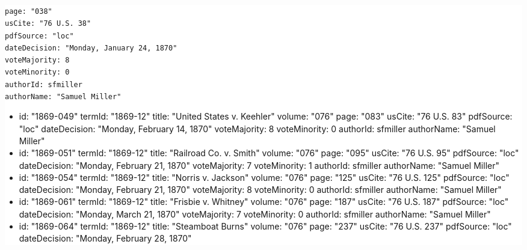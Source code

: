     page: "038"
    usCite: "76 U.S. 38"
    pdfSource: "loc"
    dateDecision: "Monday, January 24, 1870"
    voteMajority: 8
    voteMinority: 0
    authorId: sfmiller
    authorName: "Samuel Miller"
  - id: "1869-049"
    termId: "1869-12"
    title: "United States v. Keehler"
    volume: "076"
    page: "083"
    usCite: "76 U.S. 83"
    pdfSource: "loc"
    dateDecision: "Monday, February 14, 1870"
    voteMajority: 8
    voteMinority: 0
    authorId: sfmiller
    authorName: "Samuel Miller"
  - id: "1869-051"
    termId: "1869-12"
    title: "Railroad Co. v. Smith"
    volume: "076"
    page: "095"
    usCite: "76 U.S. 95"
    pdfSource: "loc"
    dateDecision: "Monday, February 21, 1870"
    voteMajority: 7
    voteMinority: 1
    authorId: sfmiller
    authorName: "Samuel Miller"
  - id: "1869-054"
    termId: "1869-12"
    title: "Norris v. Jackson"
    volume: "076"
    page: "125"
    usCite: "76 U.S. 125"
    pdfSource: "loc"
    dateDecision: "Monday, February 21, 1870"
    voteMajority: 8
    voteMinority: 0
    authorId: sfmiller
    authorName: "Samuel Miller"
  - id: "1869-061"
    termId: "1869-12"
    title: "Frisbie v. Whitney"
    volume: "076"
    page: "187"
    usCite: "76 U.S. 187"
    pdfSource: "loc"
    dateDecision: "Monday, March 21, 1870"
    voteMajority: 7
    voteMinority: 0
    authorId: sfmiller
    authorName: "Samuel Miller"
  - id: "1869-064"
    termId: "1869-12"
    title: "Steamboat Burns"
    volume: "076"
    page: "237"
    usCite: "76 U.S. 237"
    pdfSource: "loc"
    dateDecision: "Monday, February 28, 1870"